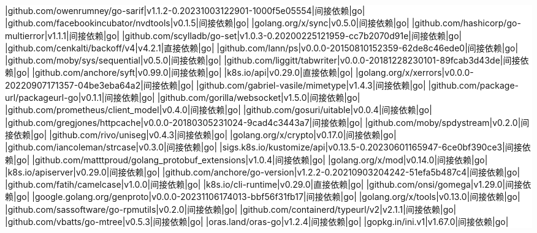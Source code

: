 |github.com/owenrumney/go-sarif|v1.1.2-0.20231003122901-1000f5e05554|间接依赖|go|
|github.com/facebookincubator/nvdtools|v0.1.5|间接依赖|go|
|golang.org/x/sync|v0.5.0|间接依赖|go|
|github.com/hashicorp/go-multierror|v1.1.1|间接依赖|go|
|github.com/scylladb/go-set|v1.0.3-0.20200225121959-cc7b2070d91e|间接依赖|go|
|github.com/cenkalti/backoff/v4|v4.2.1|直接依赖|go|
|github.com/lann/ps|v0.0.0-20150810152359-62de8c46ede0|间接依赖|go|
|github.com/moby/sys/sequential|v0.5.0|间接依赖|go|
|github.com/liggitt/tabwriter|v0.0.0-20181228230101-89fcab3d43de|间接依赖|go|
|github.com/anchore/syft|v0.99.0|间接依赖|go|
|k8s.io/api|v0.29.0|直接依赖|go|
|golang.org/x/xerrors|v0.0.0-20220907171357-04be3eba64a2|间接依赖|go|
|github.com/gabriel-vasile/mimetype|v1.4.3|间接依赖|go|
|github.com/package-url/packageurl-go|v0.1.1|间接依赖|go|
|github.com/gorilla/websocket|v1.5.0|间接依赖|go|
|github.com/prometheus/client_model|v0.4.0|间接依赖|go|
|github.com/gosuri/uitable|v0.0.4|间接依赖|go|
|github.com/gregjones/httpcache|v0.0.0-20180305231024-9cad4c3443a7|间接依赖|go|
|github.com/moby/spdystream|v0.2.0|间接依赖|go|
|github.com/rivo/uniseg|v0.4.3|间接依赖|go|
|golang.org/x/crypto|v0.17.0|间接依赖|go|
|github.com/iancoleman/strcase|v0.3.0|间接依赖|go|
|sigs.k8s.io/kustomize/api|v0.13.5-0.20230601165947-6ce0bf390ce3|间接依赖|go|
|github.com/matttproud/golang_protobuf_extensions|v1.0.4|间接依赖|go|
|golang.org/x/mod|v0.14.0|间接依赖|go|
|k8s.io/apiserver|v0.29.0|间接依赖|go|
|github.com/anchore/go-version|v1.2.2-0.20210903204242-51efa5b487c4|间接依赖|go|
|github.com/fatih/camelcase|v1.0.0|间接依赖|go|
|k8s.io/cli-runtime|v0.29.0|直接依赖|go|
|github.com/onsi/gomega|v1.29.0|间接依赖|go|
|google.golang.org/genproto|v0.0.0-20231106174013-bbf56f31fb17|间接依赖|go|
|golang.org/x/tools|v0.13.0|间接依赖|go|
|github.com/sassoftware/go-rpmutils|v0.2.0|间接依赖|go|
|github.com/containerd/typeurl/v2|v2.1.1|间接依赖|go|
|github.com/vbatts/go-mtree|v0.5.3|间接依赖|go|
|oras.land/oras-go|v1.2.4|间接依赖|go|
|gopkg.in/ini.v1|v1.67.0|间接依赖|go|